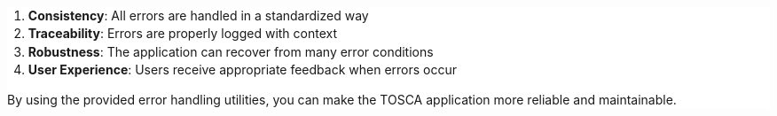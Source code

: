 1. **Consistency**: All errors are handled in a standardized way
2. **Traceability**: Errors are properly logged with context
3. **Robustness**: The application can recover from many error conditions
4. **User Experience**: Users receive appropriate feedback when errors occur

By using the provided error handling utilities, you can make the TOSCA application more reliable and maintainable.
